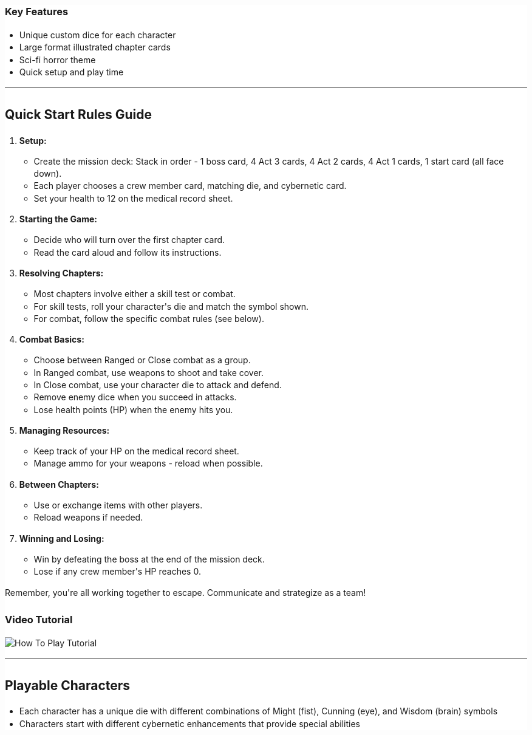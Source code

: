 ### Key Features
- Unique custom dice for each character
- Large format illustrated chapter cards 
- Sci-fi horror theme
- Quick setup and play time

---
## Quick Start Rules Guide

1. **Setup:**
   - Create the mission deck: Stack in order - 1 boss card, 4 Act 3 cards, 4 Act 2 cards, 4 Act 1 cards, 1 start card (all face down).
   - Each player chooses a crew member card, matching die, and cybernetic card.
   - Set your health to 12 on the medical record sheet.

2. **Starting the Game:**
   - Decide who will turn over the first chapter card.
   - Read the card aloud and follow its instructions.

3. **Resolving Chapters:**
   - Most chapters involve either a skill test or combat.
   - For skill tests, roll your character's die and match the symbol shown.
   - For combat, follow the specific combat rules (see below).

4. **Combat Basics:**
   - Choose between Ranged or Close combat as a group.
   - In Ranged combat, use weapons to shoot and take cover.
   - In Close combat, use your character die to attack and defend.
   - Remove enemy dice when you succeed in attacks.
   - Lose health points (HP) when the enemy hits you.

5. **Managing Resources:**
   - Keep track of your HP on the medical record sheet.
   - Manage ammo for your weapons - reload when possible.

6. **Between Chapters:**
   - Use or exchange items with other players.
   - Reload weapons if needed.

7. **Winning and Losing:**
   - Win by defeating the boss at the end of the mission deck.
   - Lose if any crew member's HP reaches 0.

Remember, you're all working together to escape. Communicate and strategize as a team!

### Video Tutorial
![How To Play Tutorial]()

---
## Playable Characters
- Each character has a unique die with different combinations of Might (fist), Cunning (eye), and Wisdom (brain) symbols
- Characters start with different cybernetic enhancements that provide special abilities

